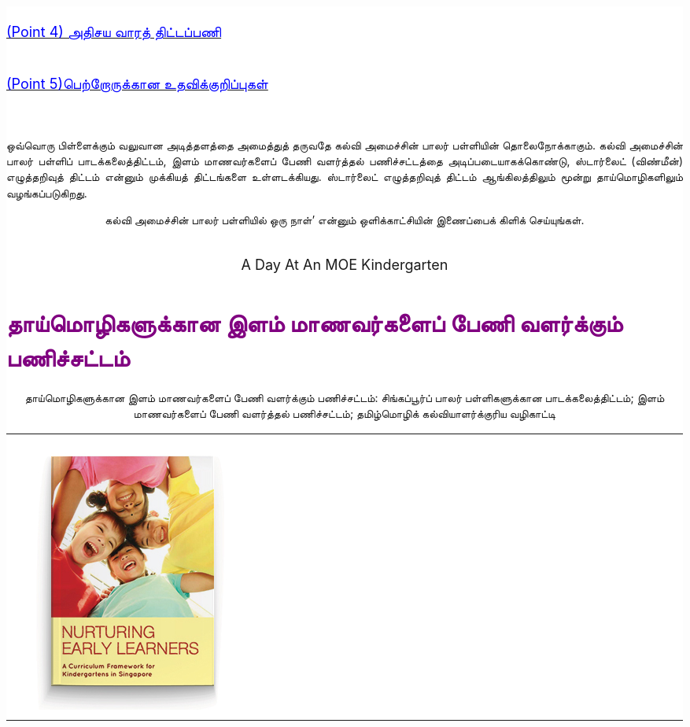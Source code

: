  </span></a><br/>
<a href="#C4" style="font-size:18px"><span style="color:blue;text-align:justify;">(Point 4) அதிசய வாரத் திட்டப்பணி

 </span></a><br/>
<a href="#C5" style="font-size:18px"><span style="color:blue;text-align:justify;">(Point 5)பெற்றோருக்கான உதவிக்குறிப்புகள்

</span></a><br/>
 <p style="text-align:justify;">ஒவ்வொரு பிள்ளைக்கும் வலுவான அடித்தளத்தை அமைத்துத் தருவதே கல்வி அமைச்சின் பாலர் பள்ளியின் தொலைநோக்காகும். கல்வி அமைச்சின் பாலர் பள்ளிப் பாடக்கலைத்திட்டம், இளம் மாணவர்களைப் பேணி வளர்த்தல் பணிச்சட்டத்தை அடிப்படையாகக்கொண்டு, ஸ்டார்லைட் (விண்மீன்) எழுத்தறிவுத் திட்டம் என்னும் முக்கியத் திட்டங்களை உள்ளடக்கியது. ஸ்டார்லைட் எழுத்தறிவுத் திட்டம் ஆங்கிலத்திலும் மூன்று தாய்மொழிகளிலும் வழங்கப்படுகிறது. 
</p>
 <p style="text-align:center;">கல்வி அமைச்சின் பாலர் பள்ளியில் ஒரு நாள்’ என்னும் ஒளிக்காட்சியின் இணைப்பைக் கிளிக் செய்யுங்கள்.
</p>

<center>
<iframe width="560" height="315" src="https://www.youtube.com/embed/QXvV21a-TqE" frameborder="0" allow="accelerometer; autoplay; encrypted-media; gyroscope; picture-in-picture" allowfullscreen></iframe>
<br/><span style="font-size:18px;">A Day At An MOE Kindergarten
</span></center>
<br/>
 <h4 id="C1"><span style="font-size:30px;color:purple;">தாய்மொழிகளுக்கான இளம் மாணவர்களைப் பேணி வளர்க்கும் பணிச்சட்டம்</span></h4>
 <p style="text-align:center;">தாய்மொழிகளுக்கான இளம் மாணவர்களைப் பேணி வளர்க்கும் பணிச்சட்டம்: சிங்கப்பூர்ப் பாலர் பள்ளிகளுக்கான பாடக்கலைத்திட்டம்; இளம் மாணவர்களைப் பேணி வளர்த்தல் பணிச்சட்டம்; தமிழ்மொழிக் கல்வியாளர்க்குரிய வழிகாட்டி </p>
 <table style="width: 100%;">
<tr>
    <td style="text-align: left; padding: 8px;border:0;width: 33%;">
    <img src="/tlmoe/tl-presch01.png"></td>
    <td style="text-align: left;padding: 8px;border:0;width: 33%;">